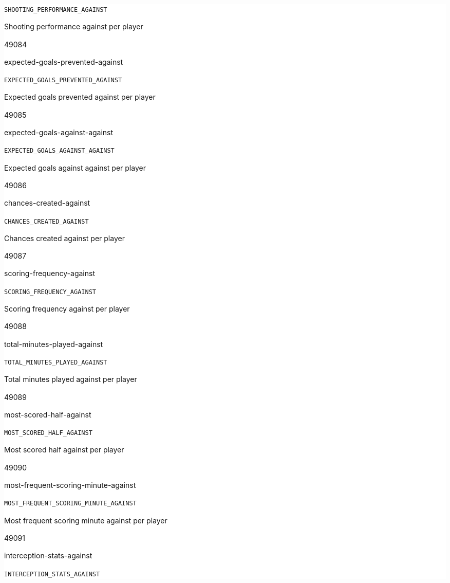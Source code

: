 `SHOOTING_PERFORMANCE_AGAINST`

Shooting performance against per player

49084

expected-goals-prevented-against

`EXPECTED_GOALS_PREVENTED_AGAINST`

Expected goals prevented against per player

49085

expected-goals-against-against

`EXPECTED_GOALS_AGAINST_AGAINST`

Expected goals against against per player

49086

chances-created-against

`CHANCES_CREATED_AGAINST`

Chances created against per player

49087

scoring-frequency-against

`SCORING_FREQUENCY_AGAINST`

Scoring frequency against per player

49088

total-minutes-played-against

`TOTAL_MINUTES_PLAYED_AGAINST`

Total minutes played against per player

49089

most-scored-half-against

`MOST_SCORED_HALF_AGAINST`

Most scored half against per player

49090

most-frequent-scoring-minute-against

`MOST_FREQUENT_SCORING_MINUTE_AGAINST`

Most frequent scoring minute against per player

49091

interception-stats-against

`INTERCEPTION_STATS_AGAINST`
